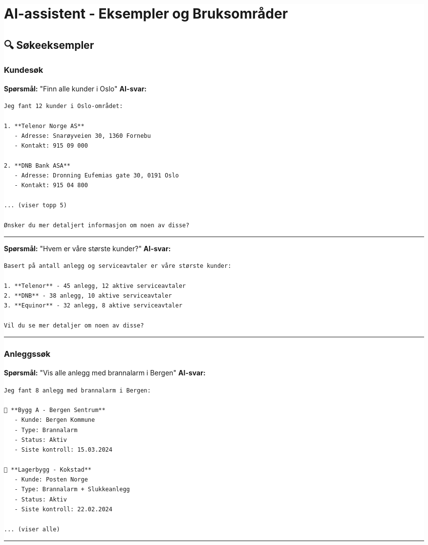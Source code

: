 # AI-assistent - Eksempler og Bruksområder

## 🔍 Søkeeksempler

### Kundesøk

**Spørsmål:** "Finn alle kunder i Oslo"
**AI-svar:**
```
Jeg fant 12 kunder i Oslo-området:

1. **Telenor Norge AS**
   - Adresse: Snarøyveien 30, 1360 Fornebu
   - Kontakt: 915 09 000

2. **DNB Bank ASA**
   - Adresse: Dronning Eufemias gate 30, 0191 Oslo
   - Kontakt: 915 04 800

... (viser topp 5)

Ønsker du mer detaljert informasjon om noen av disse?
```

---

**Spørsmål:** "Hvem er våre største kunder?"
**AI-svar:**
```
Basert på antall anlegg og serviceavtaler er våre største kunder:

1. **Telenor** - 45 anlegg, 12 aktive serviceavtaler
2. **DNB** - 38 anlegg, 10 aktive serviceavtaler
3. **Equinor** - 32 anlegg, 8 aktive serviceavtaler

Vil du se mer detaljer om noen av disse?
```

---

### Anleggssøk

**Spørsmål:** "Vis alle anlegg med brannalarm i Bergen"
**AI-svar:**
```
Jeg fant 8 anlegg med brannalarm i Bergen:

📍 **Bygg A - Bergen Sentrum**
   - Kunde: Bergen Kommune
   - Type: Brannalarm
   - Status: Aktiv
   - Siste kontroll: 15.03.2024

📍 **Lagerbygg - Kokstad**
   - Kunde: Posten Norge
   - Type: Brannalarm + Slukkeanlegg
   - Status: Aktiv
   - Siste kontroll: 22.02.2024

... (viser alle)
```

---